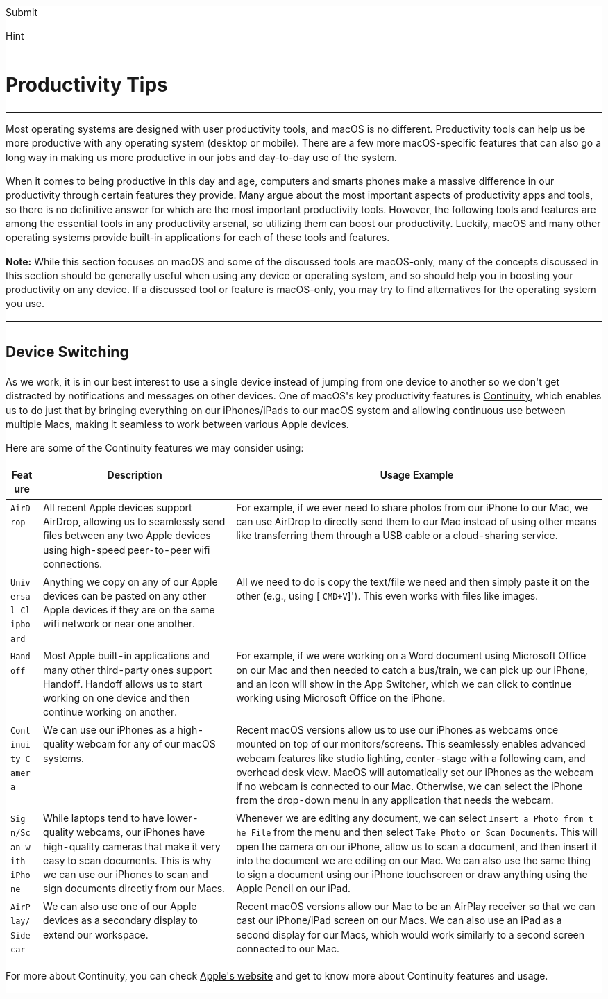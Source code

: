 Submit

Hint


# Productivity Tips

* * *

Most operating systems are designed with user productivity tools, and macOS is no different. Productivity tools can help us be more productive with any operating system (desktop or mobile). There are a few more macOS-specific features that can also go a long way in making us more productive in our jobs and day-to-day use of the system.

When it comes to being productive in this day and age, computers and smarts phones make a massive difference in our productivity through certain features they provide. Many argue about the most important aspects of productivity apps and tools, so there is no definitive answer for which are the most important productivity tools. However, the following tools and features are among the essential tools in any productivity arsenal, so utilizing them can boost our productivity. Luckily, macOS and many other operating systems provide built-in applications for each of these tools and features.

**Note:** While this section focuses on macOS and some of the discussed tools are macOS-only, many of the concepts discussed in this section should be generally useful when using any device or operating system, and so should help you in boosting your productivity on any device. If a discussed tool or feature is macOS-only, you may try to find alternatives for the operating system you use.

* * *

## Device Switching

As we work, it is in our best interest to use a single device instead of jumping from one device to another so we don't get distracted by notifications and messages on other devices. One of macOS's key productivity features is [Continuity](https://www.apple.com/bh/macos/continuity/), which enables us to do just that by bringing everything on our iPhones/iPads to our macOS system and allowing continuous use between multiple Macs, making it seamless to work between various Apple devices.

Here are some of the Continuity features we may consider using:

| Feature | Description | Usage Example |
| --- | --- | --- |
| `AirDrop` | All recent Apple devices support AirDrop, allowing us to seamlessly send files between any two Apple devices using high-speed peer-to-peer wifi connections. | For example, if we ever need to share photos from our iPhone to our Mac, we can use AirDrop to directly send them to our Mac instead of using other means like transferring them through a USB cable or a cloud-sharing service. |
| `Universal Clipboard` | Anything we copy on any of our Apple devices can be pasted on any other Apple devices if they are on the same wifi network or near one another. | All we need to do is copy the text/file we need and then simply paste it on the other (e.g., using \[ `CMD+V`\]'). This even works with files like images. |
| `Handoff` | Most Apple built-in applications and many other third-party ones support Handoff. Handoff allows us to start working on one device and then continue working on another. | For example, if we were working on a Word document using Microsoft Office on our Mac and then needed to catch a bus/train, we can pick up our iPhone, and an icon will show in the App Switcher, which we can click to continue working using Microsoft Office on the iPhone. |
| `Continuity Camera` | We can use our iPhones as a high-quality webcam for any of our macOS systems. | Recent macOS versions allow us to use our iPhones as webcams once mounted on top of our monitors/screens. This seamlessly enables advanced webcam features like studio lighting, center-stage with a following cam, and overhead desk view. MacOS will automatically set our iPhones as the webcam if no webcam is connected to our Mac. Otherwise, we can select the iPhone from the drop-down menu in any application that needs the webcam. |
| `Sign/Scan with iPhone` | While laptops tend to have lower-quality webcams, our iPhones have high-quality cameras that make it very easy to scan documents. This is why we can use our iPhones to scan and sign documents directly from our Macs. | Whenever we are editing any document, we can select `Insert a Photo from the File` from the menu and then select `Take Photo or Scan Documents`. This will open the camera on our iPhone, allow us to scan a document, and then insert it into the document we are editing on our Mac. We can also use the same thing to sign a document using our iPhone touchscreen or draw anything using the Apple Pencil on our iPad. |
| `AirPlay/Sidecar` | We can also use one of our Apple devices as a secondary display to extend our workspace. | Recent macOS versions allow our Mac to be an AirPlay receiver so that we can cast our iPhone/iPad screen on our Macs. We can also use an iPad as a second display for our Macs, which would work similarly to a second screen connected to our Mac. |

For more about Continuity, you can check [Apple's website](https://www.apple.com/bh/macos/continuity/) and get to know more about Continuity features and usage.

* * *
